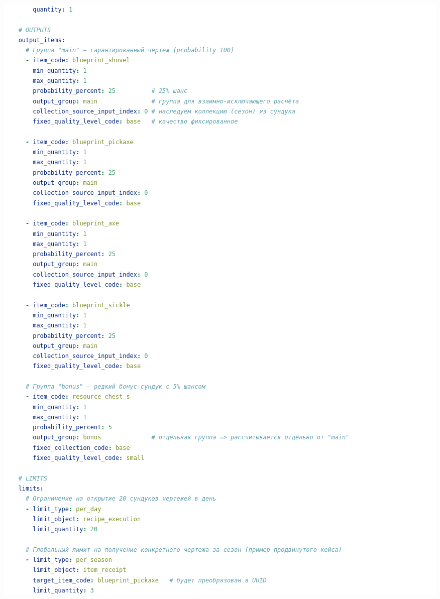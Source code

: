 ```yaml
        quantity: 1

    # OUTPUTS
    output_items:
      # Группа "main" — гарантированный чертеж (probability 100)
      - item_code: blueprint_shovel
        min_quantity: 1
        max_quantity: 1
        probability_percent: 25          # 25% шанс
        output_group: main               # группа для взаимно-исключающего расчёта
        collection_source_input_index: 0 # наследуем коллекцию (сезон) из сундука
        fixed_quality_level_code: base   # качество фиксированное

      - item_code: blueprint_pickaxe
        min_quantity: 1
        max_quantity: 1
        probability_percent: 25
        output_group: main
        collection_source_input_index: 0
        fixed_quality_level_code: base

      - item_code: blueprint_axe
        min_quantity: 1
        max_quantity: 1
        probability_percent: 25
        output_group: main
        collection_source_input_index: 0
        fixed_quality_level_code: base

      - item_code: blueprint_sickle
        min_quantity: 1
        max_quantity: 1
        probability_percent: 25
        output_group: main
        collection_source_input_index: 0
        fixed_quality_level_code: base

      # Группа "bonus" — редкий бонус-сундук с 5% шансом
      - item_code: resource_chest_s
        min_quantity: 1
        max_quantity: 1
        probability_percent: 5
        output_group: bonus              # отдельная группа => рассчитывается отдельно от "main"
        fixed_collection_code: base
        fixed_quality_level_code: small

    # LIMITS
    limits:
      # Ограничение на открытие 20 сундуков чертежей в день
      - limit_type: per_day
        limit_object: recipe_execution
        limit_quantity: 20

      # Глобальный лимит на получение конкретного чертежа за сезон (пример продвинутого кейса)
      - limit_type: per_season
        limit_object: item_receipt
        target_item_code: blueprint_pickaxe   # будет преобразован в UUID
        limit_quantity: 3
```
